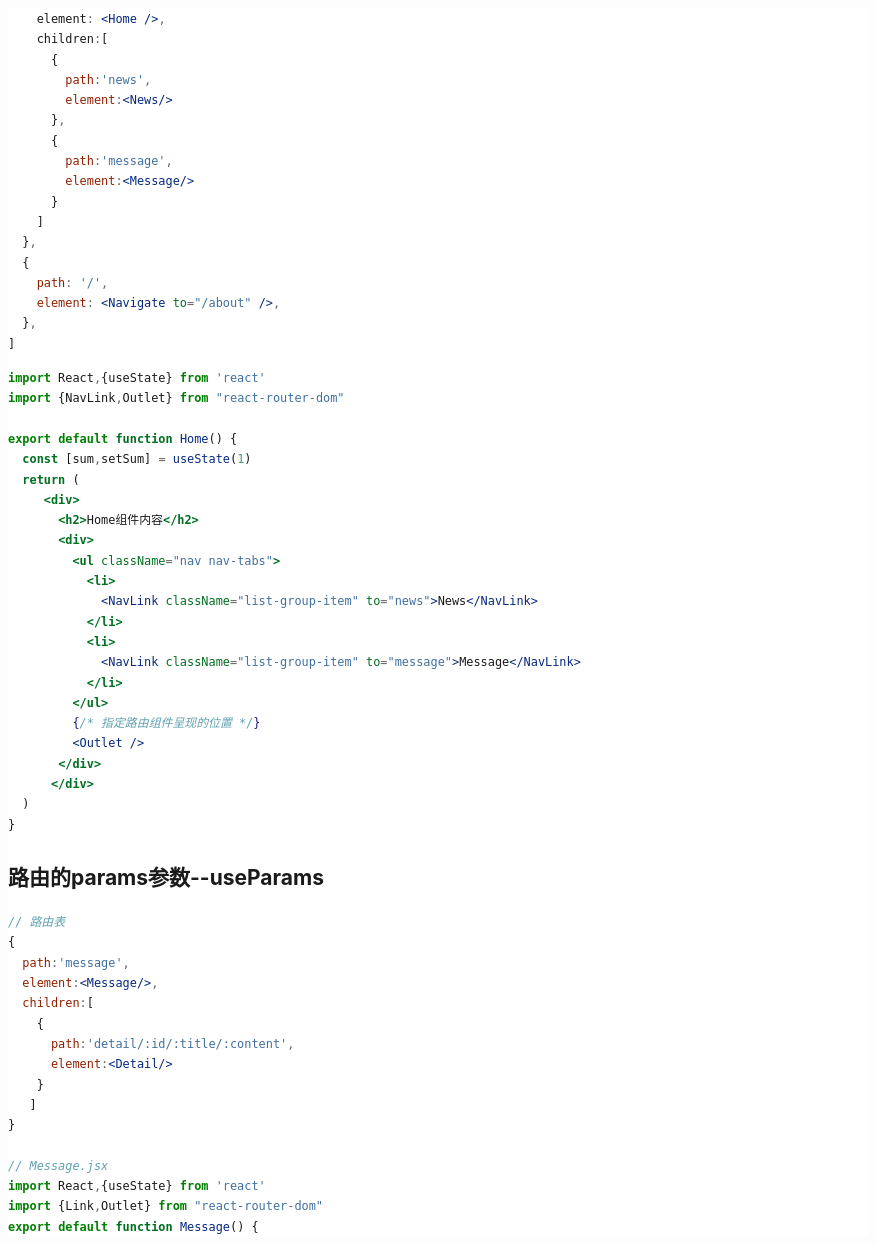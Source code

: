 ```jsx
    element: <Home />,
    children:[
      {
        path:'news',
        element:<News/>
      },
      {
        path:'message',
        element:<Message/>
      }
    ]
  },
  {
    path: '/',
    element: <Navigate to="/about" />,
  },
]
```
```jsx
import React,{useState} from 'react'
import {NavLink,Outlet} from "react-router-dom"

export default function Home() {
  const [sum,setSum] = useState(1)
  return (
     <div>
       <h2>Home组件内容</h2>
       <div>
         <ul className="nav nav-tabs">
           <li>
             <NavLink className="list-group-item" to="news">News</NavLink>
           </li>
           <li>
             <NavLink className="list-group-item" to="message">Message</NavLink>
           </li>
         </ul>
         {/* 指定路由组件呈现的位置 */}
         <Outlet />
       </div>
      </div>
  )
}
```
## 路由的params参数--useParams
```jsx
// 路由表
{
  path:'message',
  element:<Message/>,
  children:[
    {
      path:'detail/:id/:title/:content',
      element:<Detail/>
    }
   ]
}

// Message.jsx
import React,{useState} from 'react'
import {Link,Outlet} from "react-router-dom"
export default function Message() {

```